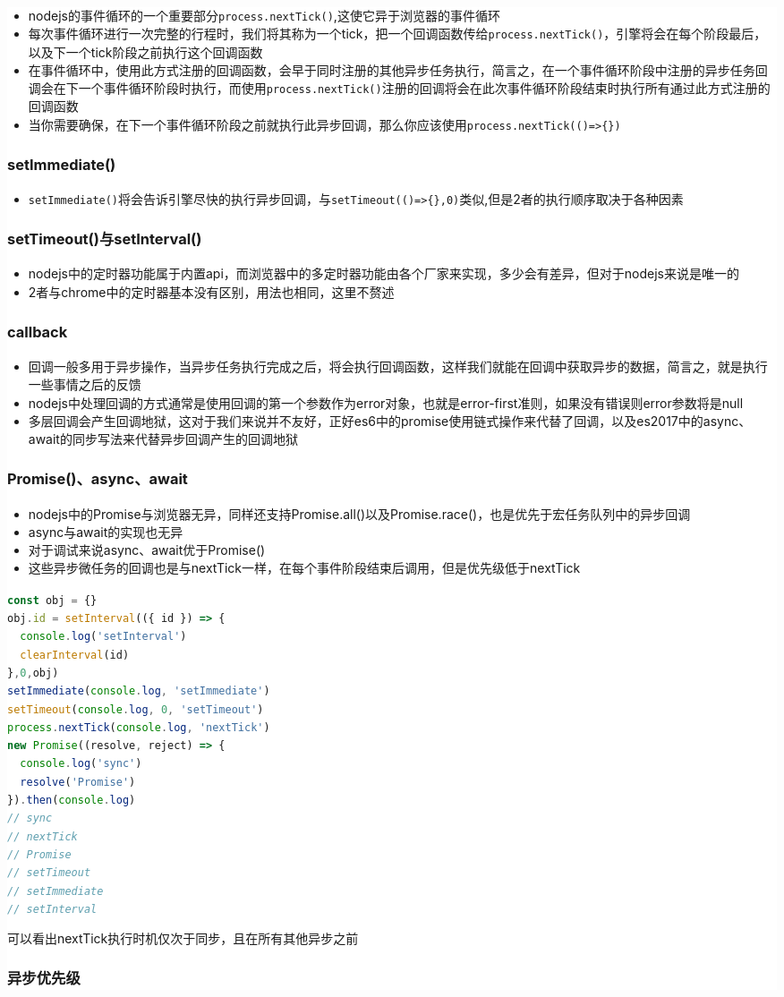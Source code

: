 - nodejs的事件循环的一个重要部分`process.nextTick()`,这使它异于浏览器的事件循环
- 每次事件循环进行一次完整的行程时，我们将其称为一个tick，把一个回调函数传给`process.nextTick()`，引擎将会在每个阶段最后，以及下一个tick阶段之前执行这个回调函数
- 在事件循环中，使用此方式注册的回调函数，会早于同时注册的其他异步任务执行，简言之，在一个事件循环阶段中注册的异步任务回调会在下一个事件循环阶段时执行，而使用`process.nextTick()`注册的回调将会在此次事件循环阶段结束时执行所有通过此方式注册的回调函数
- 当你需要确保，在下一个事件循环阶段之前就执行此异步回调，那么你应该使用`process.nextTick(()=>{})`

### setImmediate()

- `setImmediate()`将会告诉引擎尽快的执行异步回调，与`setTimeout(()=>{},0)`类似,但是2者的执行顺序取决于各种因素

### setTimeout()与setInterval()

- nodejs中的定时器功能属于内置api，而浏览器中的多定时器功能由各个厂家来实现，多少会有差异，但对于nodejs来说是唯一的
- 2者与chrome中的定时器基本没有区别，用法也相同，这里不赘述

### callback

- 回调一般多用于异步操作，当异步任务执行完成之后，将会执行回调函数，这样我们就能在回调中获取异步的数据，简言之，就是执行一些事情之后的反馈
- nodejs中处理回调的方式通常是使用回调的第一个参数作为error对象，也就是error-first准则，如果没有错误则error参数将是null
- 多层回调会产生回调地狱，这对于我们来说并不友好，正好es6中的promise使用链式操作来代替了回调，以及es2017中的async、await的同步写法来代替异步回调产生的回调地狱

### Promise()、async、await

- nodejs中的Promise与浏览器无异，同样还支持Promise.all()以及Promise.race()，也是优先于宏任务队列中的异步回调
- async与await的实现也无异
- 对于调试来说async、await优于Promise()
- 这些异步微任务的回调也是与nextTick一样，在每个事件阶段结束后调用，但是优先级低于nextTick

```js
const obj = {}
obj.id = setInterval(({ id }) => {
  console.log('setInterval')
  clearInterval(id)
},0,obj)
setImmediate(console.log, 'setImmediate')
setTimeout(console.log, 0, 'setTimeout')
process.nextTick(console.log, 'nextTick')
new Promise((resolve, reject) => {
  console.log('sync')
  resolve('Promise')
}).then(console.log)
// sync
// nextTick
// Promise
// setTimeout
// setImmediate
// setInterval
```

可以看出nextTick执行时机仅次于同步，且在所有其他异步之前

### 异步优先级
